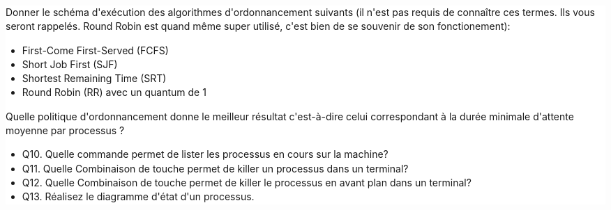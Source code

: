 Donner le schéma d'exécution des algorithmes d'ordonnancement suivants (il n'est pas requis de connaître ces termes. Ils vous seront rappelés. Round Robin est quand même super utilisé, c'est bien de se souvenir de son fonctionement):

- First-Come First-Served (FCFS)
- Short Job First (SJF)
- Shortest Remaining Time (SRT)
- Round Robin (RR) avec un quantum de 1

Quelle politique d'ordonnancement donne le meilleur résultat c'est-à-dire celui correspondant à la durée minimale d'attente moyenne par processus ?

- Q10. Quelle commande permet de lister les processus en cours sur la machine?
- Q11. Quelle Combinaison de touche permet de killer un processus dans un terminal?
- Q12. Quelle Combinaison de touche permet de killer le processus en avant plan dans un terminal?
- Q13. Réalisez le diagramme d'état d'un processus.
